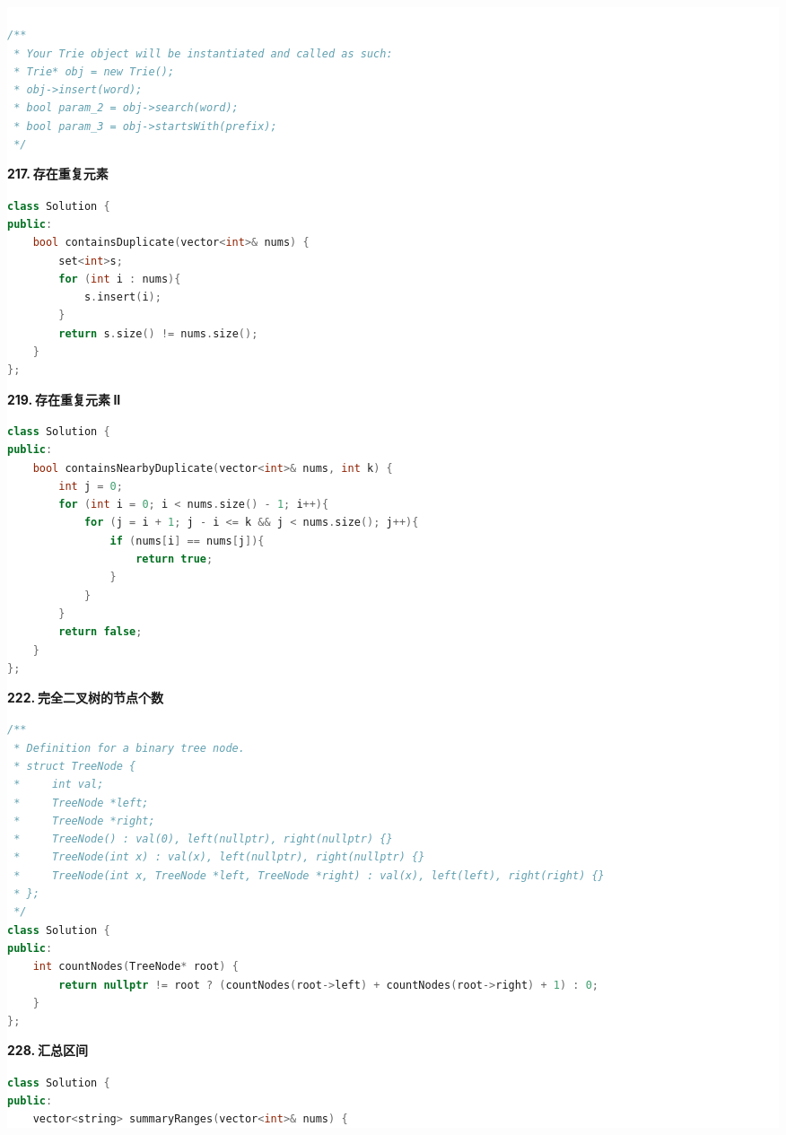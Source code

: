 ```cpp

/**
 * Your Trie object will be instantiated and called as such:
 * Trie* obj = new Trie();
 * obj->insert(word);
 * bool param_2 = obj->search(word);
 * bool param_3 = obj->startsWith(prefix);
 */
```
**217. 存在重复元素**
```cpp
class Solution {
public:
    bool containsDuplicate(vector<int>& nums) {
        set<int>s;
        for (int i : nums){
            s.insert(i);
        }
        return s.size() != nums.size();
    }
};
```
**219. 存在重复元素 II**
```cpp
class Solution {
public:
    bool containsNearbyDuplicate(vector<int>& nums, int k) {
        int j = 0;
        for (int i = 0; i < nums.size() - 1; i++){
            for (j = i + 1; j - i <= k && j < nums.size(); j++){
                if (nums[i] == nums[j]){
                    return true;
                }
            }
        }
        return false;
    }
};
```
**222. 完全二叉树的节点个数**
```cpp
/**
 * Definition for a binary tree node.
 * struct TreeNode {
 *     int val;
 *     TreeNode *left;
 *     TreeNode *right;
 *     TreeNode() : val(0), left(nullptr), right(nullptr) {}
 *     TreeNode(int x) : val(x), left(nullptr), right(nullptr) {}
 *     TreeNode(int x, TreeNode *left, TreeNode *right) : val(x), left(left), right(right) {}
 * };
 */
class Solution {
public:
    int countNodes(TreeNode* root) {
        return nullptr != root ? (countNodes(root->left) + countNodes(root->right) + 1) : 0;
    }
};
```
**228. 汇总区间**
```cpp
class Solution {
public:
    vector<string> summaryRanges(vector<int>& nums) {
```